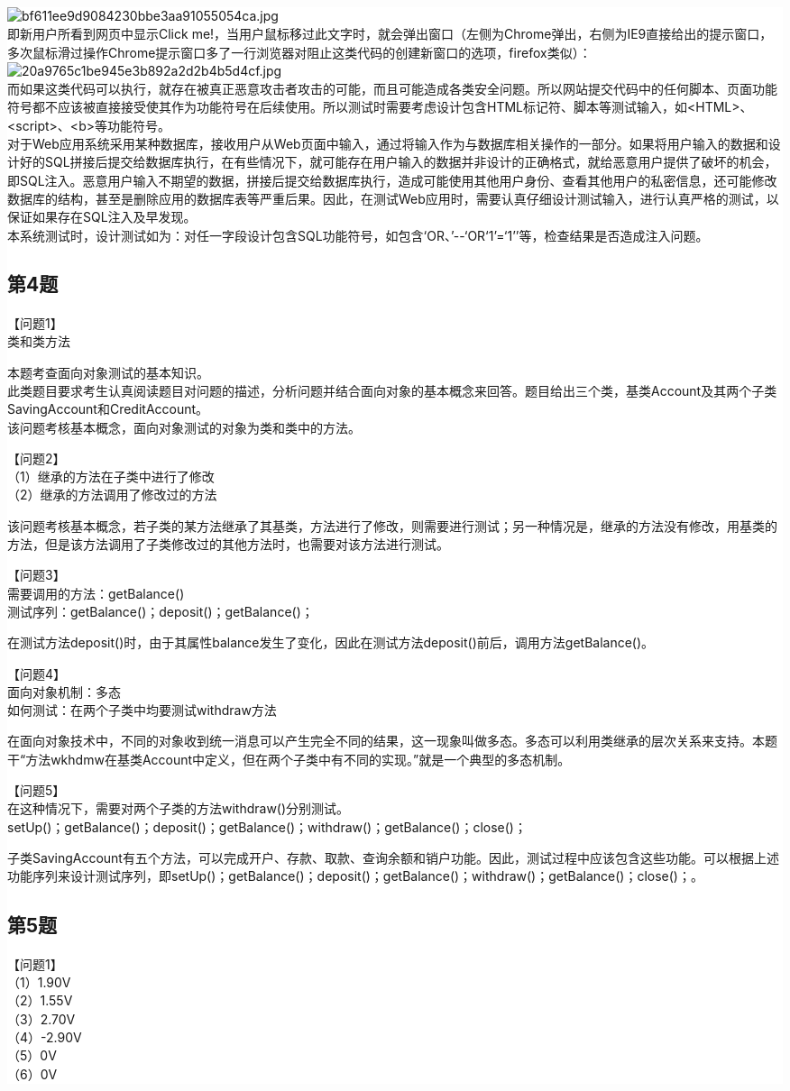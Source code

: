 ![bf611ee9d9084230bbe3aa91055054ca.jpg][]  
即新用户所看到网页中显示Click me!，当用户鼠标移过此文字时，就会弹出窗口（左侧为Chrome弹出，右侧为IE9直接给出的提示窗口，多次鼠标滑过操作Chrome提示窗口多了一行浏览器对阻止这类代码的创建新窗口的选项，firefox类似）：  
![20a9765c1be945e3b892a2d2b4b5d4cf.jpg][]  
而如果这类代码可以执行，就存在被真正恶意攻击者攻击的可能，而且可能造成各类安全问题。所以网站提交代码中的任何脚本、页面功能符号都不应该被直接接受使其作为功能符号在后续使用。所以测试时需要考虑设计包含HTML标记符、脚本等测试输入，如&lt;HTML&gt;、&lt;script&gt;、&lt;b&gt;等功能符号。  
对于Web应用系统采用某种数据库，接收用户从Web页面中输入，通过将输入作为与数据库相关操作的一部分。如果将用户输入的数据和设计好的SQL拼接后提交给数据库执行，在有些情况下，就可能存在用户输入的数据并非设计的正确格式，就给恶意用户提供了破坏的机会，即SQL注入。恶意用户输入不期望的数据，拼接后提交给数据库执行，造成可能使用其他用户身份、查看其他用户的私密信息，还可能修改数据库的结构，甚至是删除应用的数据库表等严重后果。因此，在测试Web应用时，需要认真仔细设计测试输入，进行认真严格的测试，以保证如果存在SQL注入及早发现。  
本系统测试时，设计测试如为：对任一字段设计包含SQL功能符号，如包含‘OR、’--‘OR‘1’=‘1’’等，检查结果是否造成注入问题。  


## 第4题 ##

【问题1】  
类和类方法  
  
本题考查面向对象测试的基本知识。  
此类题目要求考生认真阅读题目对问题的描述，分析问题并结合面向对象的基本概念来回答。题目给出三个类，基类Account及其两个子类SavingAccount和CreditAccount。  
该问题考核基本概念，面向对象测试的对象为类和类中的方法。  
  
【问题2】  
（1）继承的方法在子类中进行了修改  
（2）继承的方法调用了修改过的方法  
  
该问题考核基本概念，若子类的某方法继承了其基类，方法进行了修改，则需要进行测试；另一种情况是，继承的方法没有修改，用基类的方法，但是该方法调用了子类修改过的其他方法时，也需要对该方法进行测试。  
  
【问题3】  
需要调用的方法：getBalance()  
测试序列：getBalance()；deposit()；getBalance()；  
  
在测试方法deposit()时，由于其属性balance发生了变化，因此在测试方法deposit()前后，调用方法getBalance()。  
  
【问题4】  
面向对象机制：多态  
如何测试：在两个子类中均要测试withdraw方法  
  
在面向对象技术中，不同的对象收到统一消息可以产生完全不同的结果，这一现象叫做多态。多态可以利用类继承的层次关系来支持。本题干“方法wkhdmw在基类Account中定义，但在两个子类中有不同的实现。”就是一个典型的多态机制。  
  
【问题5】  
在这种情况下，需要对两个子类的方法withdraw()分别测试。  
setUp()；getBalance()；deposit()；getBalance()；withdraw()；getBalance()；close()；  
  
子类SavingAccount有五个方法，可以完成开户、存款、取款、查询余额和销户功能。因此，测试过程中应该包含这些功能。可以根据上述功能序列来设计测试序列，即setUp()；getBalance()；deposit()；getBalance()；withdraw()；getBalance()；close()；。  


## 第5题 ##

【问题1】  
（1）1.90V  
（2）1.55V  
（3）2.70V  
（4）-2.90V  
（5）0V  
（6）0V  
  

[f53ef61a1fd54f8dba183a8a614d164e.jpg]: https://www.xkxxkx.cn/file/exam/software/软件评测师/案例/第1题/f53ef61a1fd54f8dba183a8a614d164e.jpg
[bc126e3d5ec14004848c041e3e81fb10.jpg]: https://www.xkxxkx.cn/file/exam/software/软件评测师/案例/第2题/bc126e3d5ec14004848c041e3e81fb10.jpg
[3e304df785684d7db28cd186d463979a.jpg]: https://www.xkxxkx.cn/file/exam/software/软件评测师/案例/第2题/3e304df785684d7db28cd186d463979a.jpg
[60d5ccd286f449babb5c449b3d632b00.jpg]: https://www.xkxxkx.cn/file/exam/software/软件评测师/案例/第2题/60d5ccd286f449babb5c449b3d632b00.jpg
[899dd0e7f03f44409375c141d69770cd.jpg]: https://www.xkxxkx.cn/file/exam/software/软件评测师/案例/第4题/899dd0e7f03f44409375c141d69770cd.jpg
[1ddcaf28b597497291cee42dd5fcc57f.jpg]: https://www.xkxxkx.cn/file/exam/software/软件评测师/案例/第5题/1ddcaf28b597497291cee42dd5fcc57f.jpg
[fca4c6f6591145848a95d5d00c4d402c.jpg]: https://www.xkxxkx.cn/file/exam/software/软件评测师/案例/第5题/fca4c6f6591145848a95d5d00c4d402c.jpg
[045c79f126c749ca9598db4da92da452.jpg]: https://www.xkxxkx.cn/file/exam/software/软件评测师/案例/第1题/045c79f126c749ca9598db4da92da452.jpg
[4f0bad1637784869a6243d189bee832e.jpg]: https://www.xkxxkx.cn/file/exam/software/软件评测师/案例/第1题/4f0bad1637784869a6243d189bee832e.jpg
[fd6ed70457e840d3b610b49d909117cc.jpg]: https://www.xkxxkx.cn/file/exam/software/软件评测师/案例/第3题/fd6ed70457e840d3b610b49d909117cc.jpg
[295f531bc20a4fb7a547314a7208893c.jpg]: https://www.xkxxkx.cn/file/exam/software/软件评测师/案例/第3题/295f531bc20a4fb7a547314a7208893c.jpg
[79aac1d9b2d1493f84b4f3f44b75d46c.jpg]: https://www.xkxxkx.cn/file/exam/software/软件评测师/案例/第3题/79aac1d9b2d1493f84b4f3f44b75d46c.jpg
[099d94ebe6834734a5d4bdd2e7939206.jpg]: https://www.xkxxkx.cn/file/exam/software/软件评测师/案例/第3题/099d94ebe6834734a5d4bdd2e7939206.jpg
[bf611ee9d9084230bbe3aa91055054ca.jpg]: https://www.xkxxkx.cn/file/exam/software/软件评测师/案例/第3题/bf611ee9d9084230bbe3aa91055054ca.jpg
[20a9765c1be945e3b892a2d2b4b5d4cf.jpg]: https://www.xkxxkx.cn/file/exam/software/软件评测师/案例/第3题/20a9765c1be945e3b892a2d2b4b5d4cf.jpg